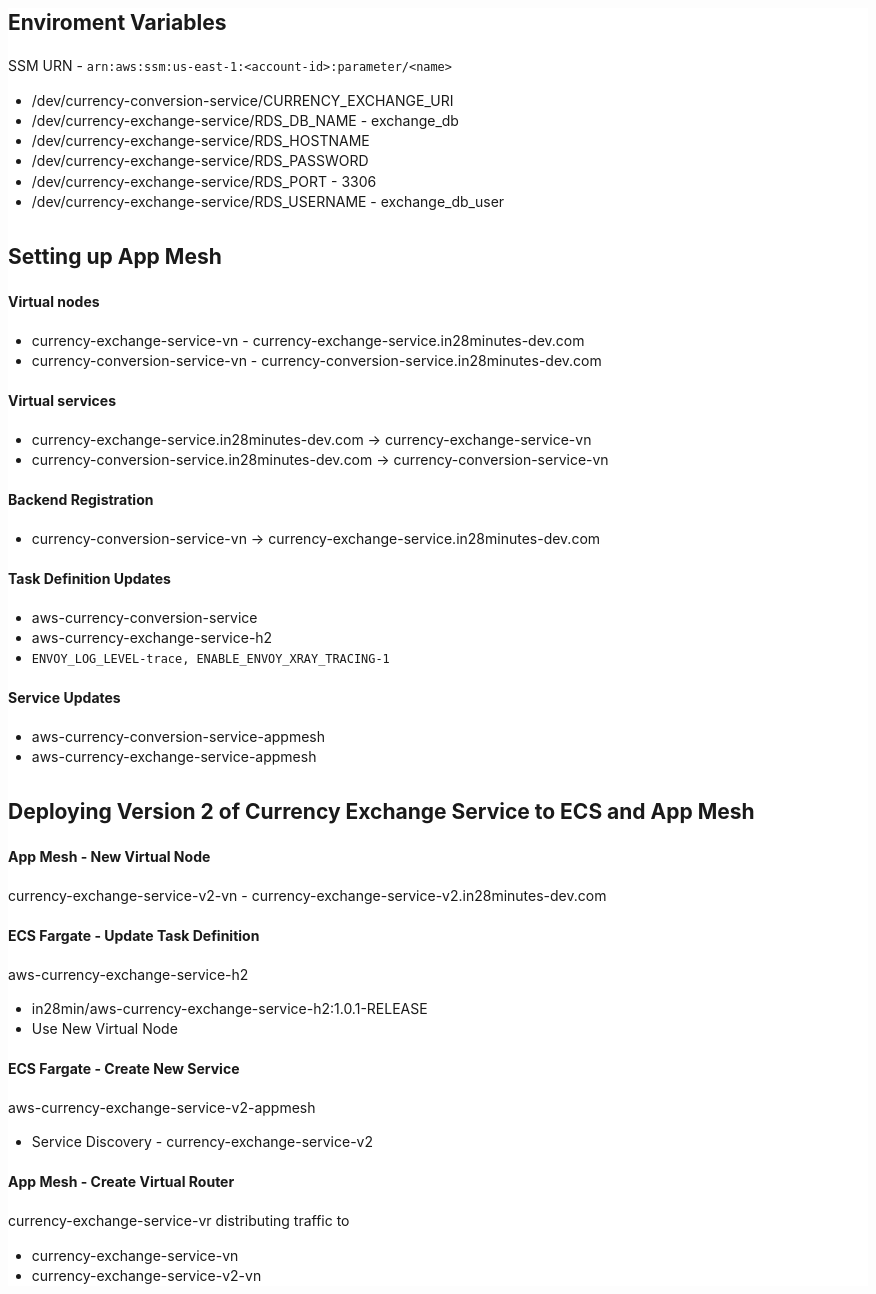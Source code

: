 ## Enviroment Variables

SSM URN - `arn:aws:ssm:us-east-1:<account-id>:parameter/<name>`

- /dev/currency-conversion-service/CURRENCY_EXCHANGE_URI
- /dev/currency-exchange-service/RDS_DB_NAME  - exchange_db
- /dev/currency-exchange-service/RDS_HOSTNAME 
- /dev/currency-exchange-service/RDS_PASSWORD 
- /dev/currency-exchange-service/RDS_PORT     - 3306
- /dev/currency-exchange-service/RDS_USERNAME - exchange_db_user

## Setting up App Mesh

#### Virtual nodes 
- currency-exchange-service-vn - currency-exchange-service.in28minutes-dev.com
- currency-conversion-service-vn - currency-conversion-service.in28minutes-dev.com

#### Virtual services 
- currency-exchange-service.in28minutes-dev.com -> currency-exchange-service-vn
- currency-conversion-service.in28minutes-dev.com -> currency-conversion-service-vn

#### Backend Registration
- currency-conversion-service-vn -> currency-exchange-service.in28minutes-dev.com

#### Task Definition Updates
- aws-currency-conversion-service
- aws-currency-exchange-service-h2
- ```ENVOY_LOG_LEVEL-trace, ENABLE_ENVOY_XRAY_TRACING-1```

#### Service Updates
- aws-currency-conversion-service-appmesh
- aws-currency-exchange-service-appmesh

## Deploying Version 2 of Currency Exchange Service to ECS and App Mesh

#### App Mesh - New Virtual Node
currency-exchange-service-v2-vn - currency-exchange-service-v2.in28minutes-dev.com

#### ECS Fargate - Update Task Definition
aws-currency-exchange-service-h2
 - in28min/aws-currency-exchange-service-h2:1.0.1-RELEASE
 - Use New Virtual Node
 
#### ECS Fargate - Create New Service 
aws-currency-exchange-service-v2-appmesh
- Service Discovery - currency-exchange-service-v2

#### App Mesh - Create Virtual Router
currency-exchange-service-vr distributing traffic to
- currency-exchange-service-vn
- currency-exchange-service-v2-vn
